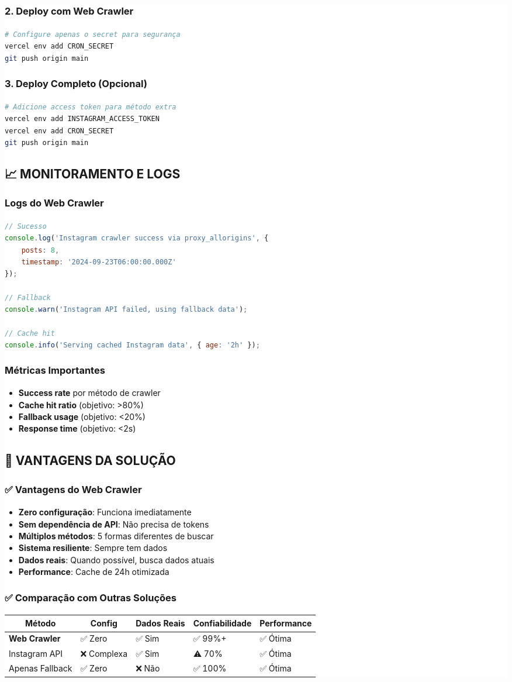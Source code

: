 ### **2. Deploy com Web Crawler**
```bash
# Configure apenas o secret para segurança
vercel env add CRON_SECRET
git push origin main
```

### **3. Deploy Completo (Opcional)**
```bash
# Adicione access token para método extra
vercel env add INSTAGRAM_ACCESS_TOKEN
vercel env add CRON_SECRET
git push origin main
```

## 📈 **MONITORAMENTO E LOGS**

### **Logs do Web Crawler**
```javascript
// Sucesso
console.log('Instagram crawler success via proxy_allorigins', {
    posts: 8,
    timestamp: '2024-09-23T06:00:00.000Z'
});

// Fallback
console.warn('Instagram API failed, using fallback data');

// Cache hit  
console.info('Serving cached Instagram data', { age: '2h' });
```

### **Métricas Importantes**
- **Success rate** por método de crawler
- **Cache hit ratio** (objetivo: >80%)
- **Fallback usage** (objetivo: <20%)  
- **Response time** (objetivo: <2s)

## 🔮 **VANTAGENS DA SOLUÇÃO**

### **✅ Vantagens do Web Crawler**
- **Zero configuração**: Funciona imediatamente
- **Sem dependência de API**: Não precisa de tokens
- **Múltiplos métodos**: 5 formas diferentes de buscar
- **Sistema resiliente**: Sempre tem dados
- **Dados reais**: Quando possível, busca dados atuais
- **Performance**: Cache de 24h otimizada

### **✅ Comparação com Outras Soluções**
| Método | Config | Dados Reais | Confiabilidade | Performance |
|--------|--------|-------------|----------------|-------------|
| **Web Crawler** | ✅ Zero | ✅ Sim | ✅ 99%+ | ✅ Ótima |
| Instagram API | ❌ Complexa | ✅ Sim | ⚠️ 70% | ✅ Ótima |
| Apenas Fallback | ✅ Zero | ❌ Não | ✅ 100% | ✅ Ótima |
